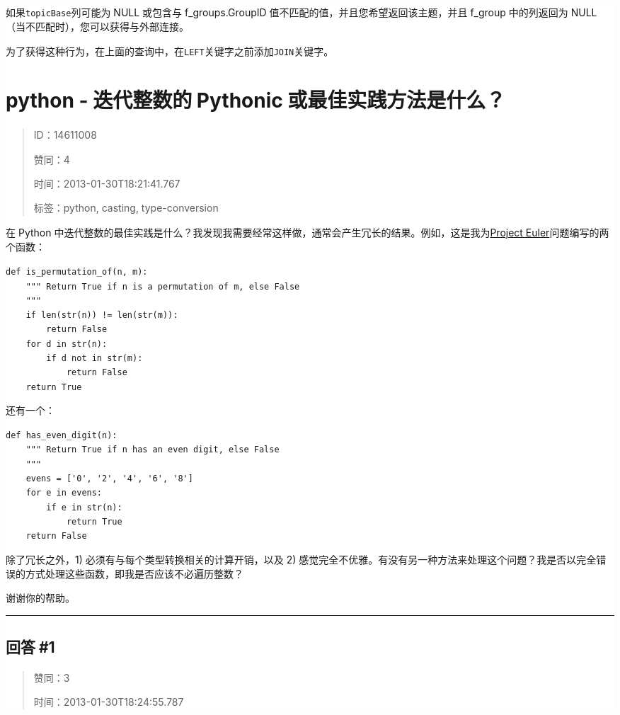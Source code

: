 如果`topicBase`列可能为 NULL 或包含与 f_groups.GroupID 值不匹配的值，并且您希望返回该主题，并且 f_group 中的列返回为 NULL（当不匹配时），您可以获得与外部连接。

为了获得这种行为，在上面的查询中，在`LEFT`关键字之前添加`JOIN`关键字。

# python - 迭代整数的 Pythonic 或最佳实践方法是什么？

> ID：14611008
> 
> 赞同：4
> 
> 时间：2013-01-30T18:21:41.767
> 
> 标签：python, casting, type-conversion

在 Python 中迭代整数的最佳实践是什么？我发现我需要经常这样做，通常会产生冗长的结果。例如，这是我为[Project Euler](https://projecteuler.net)问题编写的两个函数：

```
def is_permutation_of(n, m):
    """ Return True if n is a permutation of m, else False
    """
    if len(str(n)) != len(str(m)):
        return False
    for d in str(n):
        if d not in str(m):
            return False
    return True 
```

还有一个：

```
def has_even_digit(n):
    """ Return True if n has an even digit, else False
    """
    evens = ['0', '2', '4', '6', '8']
    for e in evens:
        if e in str(n):
            return True
    return False 
```

除了冗长之外，1) 必须有与每个类型转换相关的计算开销，以及 2) 感觉完全不优雅。有没有另一种方法来处理这个问题？我是否以完全错误的方式处理这些函数，即我是否应该不必遍历整数？

谢谢你的帮助。

* * *

## 回答 #1

> 赞同：3
> 
> 时间：2013-01-30T18:24:55.787
